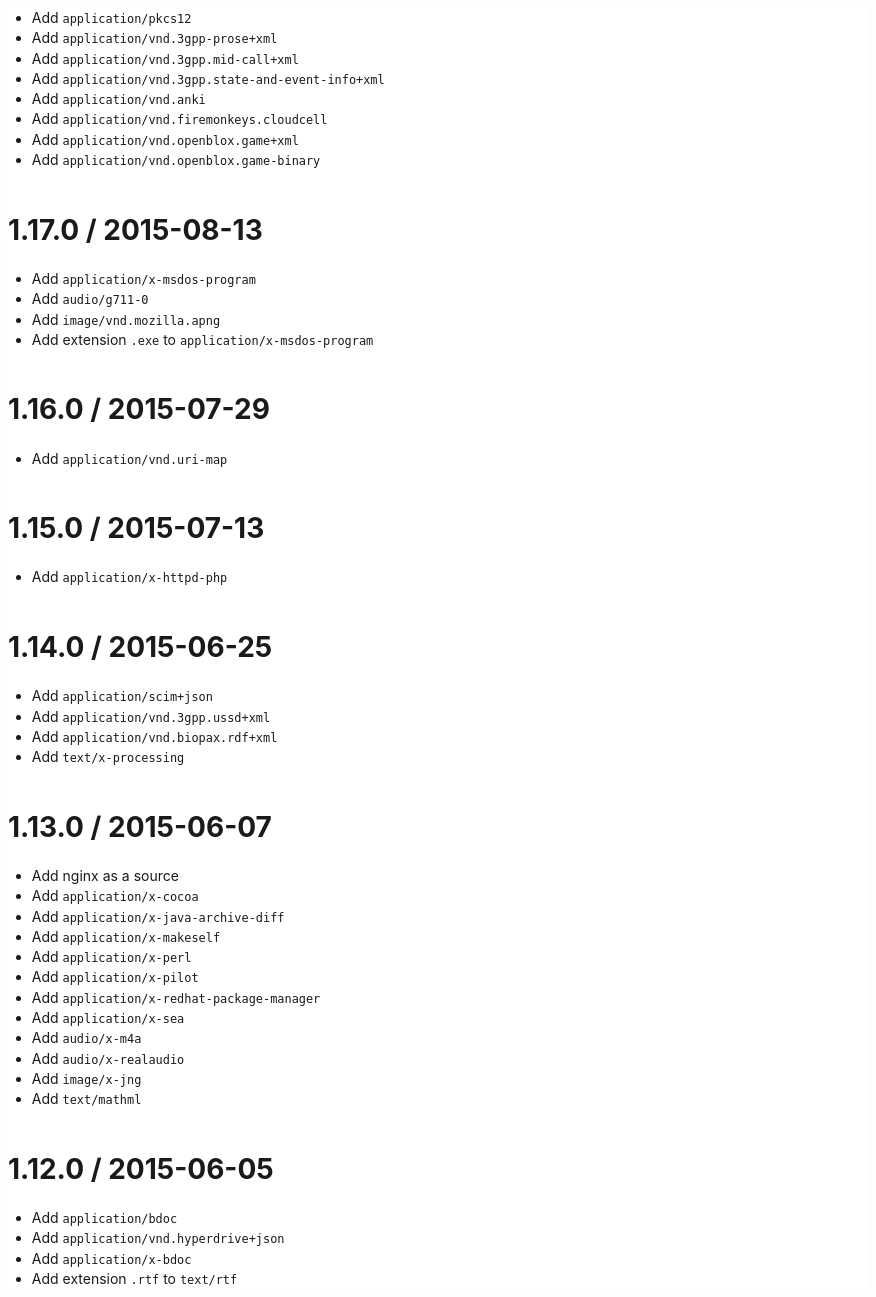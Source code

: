   * Add `application/pkcs12`
  * Add `application/vnd.3gpp-prose+xml`
  * Add `application/vnd.3gpp.mid-call+xml`
  * Add `application/vnd.3gpp.state-and-event-info+xml`
  * Add `application/vnd.anki`
  * Add `application/vnd.firemonkeys.cloudcell`
  * Add `application/vnd.openblox.game+xml`
  * Add `application/vnd.openblox.game-binary`

1.17.0 / 2015-08-13
  =====

  * Add `application/x-msdos-program`
  * Add `audio/g711-0`
  * Add `image/vnd.mozilla.apng`
  * Add extension `.exe` to `application/x-msdos-program`

1.16.0 / 2015-07-29
  =====

  * Add `application/vnd.uri-map`

1.15.0 / 2015-07-13
  =====

  * Add `application/x-httpd-php`

1.14.0 / 2015-06-25
  =====

  * Add `application/scim+json`
  * Add `application/vnd.3gpp.ussd+xml`
  * Add `application/vnd.biopax.rdf+xml`
  * Add `text/x-processing`

1.13.0 / 2015-06-07
  =====

  * Add nginx as a source
  * Add `application/x-cocoa`
  * Add `application/x-java-archive-diff`
  * Add `application/x-makeself`
  * Add `application/x-perl`
  * Add `application/x-pilot`
  * Add `application/x-redhat-package-manager`
  * Add `application/x-sea`
  * Add `audio/x-m4a`
  * Add `audio/x-realaudio`
  * Add `image/x-jng`
  * Add `text/mathml`

1.12.0 / 2015-06-05
  =====

  * Add `application/bdoc`
  * Add `application/vnd.hyperdrive+json`
  * Add `application/x-bdoc`
  * Add extension `.rtf` to `text/rtf`
